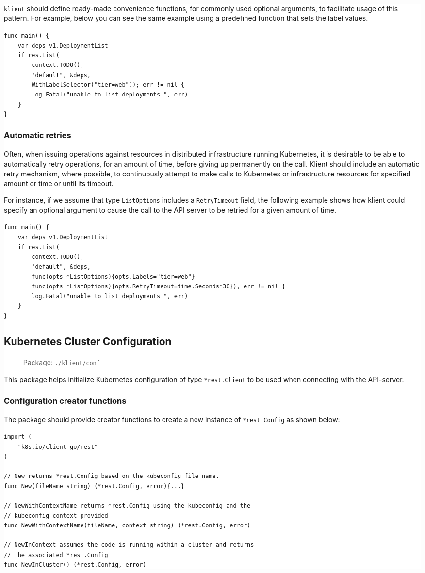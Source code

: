 `klient` should define ready-made convenience functions, for commonly used optional arguments, to facilitate usage of this pattern. For example, below you can see the same example using a predefined function that sets the label values.

```go=
func main() {
    var deps v1.DeploymentList
    if res.List(
        context.TODO(), 
        "default", &deps, 
        WithLabelSelector("tier=web")); err != nil {
        log.Fatal("unable to list deployments ", err)   
    }
}
```

### Automatic retries
Often, when issuing operations against resources in distributed infrastructure running Kubernetes,  it is desirable to be able to automatically retry operations, for an amount of time, before giving up permanently on the call. Klient should include an automatic retry mechanism, where possible, to continuously attempt to make calls to Kubernetes or infrastructure resources for specified amount or time or until its timeout.

For instance, if we assume that type `ListOptions` includes a `RetryTimeout` field, the  following example shows how klient could specify an optional argument to cause the call to the API server to be retried for a given amount of time.

```go=
func main() {
    var deps v1.DeploymentList
    if res.List(
        context.TODO(), 
        "default", &deps, 
        func(opts *ListOptions){opts.Labels="tier=web"}
        func(opts *ListOptions){opts.RetryTimeout=time.Seconds*30}); err != nil {
        log.Fatal("unable to list deployments ", err)   
    }
}
```

## Kubernetes Cluster Configuration

> Package: `./klient/conf`

This package helps initialize Kubernetes configuration of type `*rest.Client` to be used when connecting with the API-server.

### Configuration creator functions
The package should provide creator functions to create a new instance of `*rest.Config` as shown below:

```go=
import (
    "k8s.io/client-go/rest"
)

// New returns *rest.Config based on the kubeconfig file name. 
func New(fileName string) (*rest.Config, error){...}

// NewWithContextName returns *rest.Config using the kubeconfig and the 
// kubeconfig context provided
func NewWithContextName(fileName, context string) (*rest.Config, error)

// NewInContext assumes the code is running within a cluster and returns 
// the associated *rest.Config 
func NewInCluster() (*rest.Config, error)
```